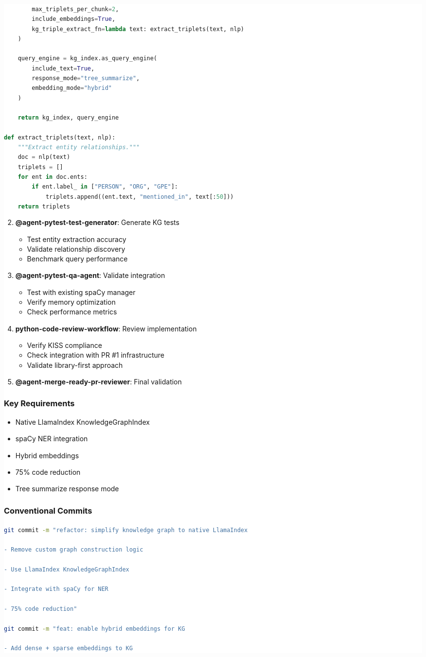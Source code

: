    ```python
           max_triplets_per_chunk=2,
           include_embeddings=True,
           kg_triple_extract_fn=lambda text: extract_triplets(text, nlp)
       )
       
       query_engine = kg_index.as_query_engine(
           include_text=True,
           response_mode="tree_summarize",
           embedding_mode="hybrid"
       )
       
       return kg_index, query_engine
   
   def extract_triplets(text, nlp):
       """Extract entity relationships."""
       doc = nlp(text)
       triplets = []
       for ent in doc.ents:
           if ent.label_ in ["PERSON", "ORG", "GPE"]:
               triplets.append((ent.text, "mentioned_in", text[:50]))
       return triplets
   ```

2. **@agent-pytest-test-generator**: Generate KG tests
   - Test entity extraction accuracy
   - Validate relationship discovery
   - Benchmark query performance

3. **@agent-pytest-qa-agent**: Validate integration
   - Test with existing spaCy manager
   - Verify memory optimization
   - Check performance metrics

4. **python-code-review-workflow**: Review implementation
   - Verify KISS compliance
   - Check integration with PR #1 infrastructure
   - Validate library-first approach

5. **@agent-merge-ready-pr-reviewer**: Final validation

### Key Requirements

- Native LlamaIndex KnowledgeGraphIndex

- spaCy NER integration

- Hybrid embeddings

- 75% code reduction

- Tree summarize response mode

### Conventional Commits
```bash
git commit -m "refactor: simplify knowledge graph to native LlamaIndex

- Remove custom graph construction logic

- Use LlamaIndex KnowledgeGraphIndex

- Integrate with spaCy for NER

- 75% code reduction"

git commit -m "feat: enable hybrid embeddings for KG

- Add dense + sparse embeddings to KG
```